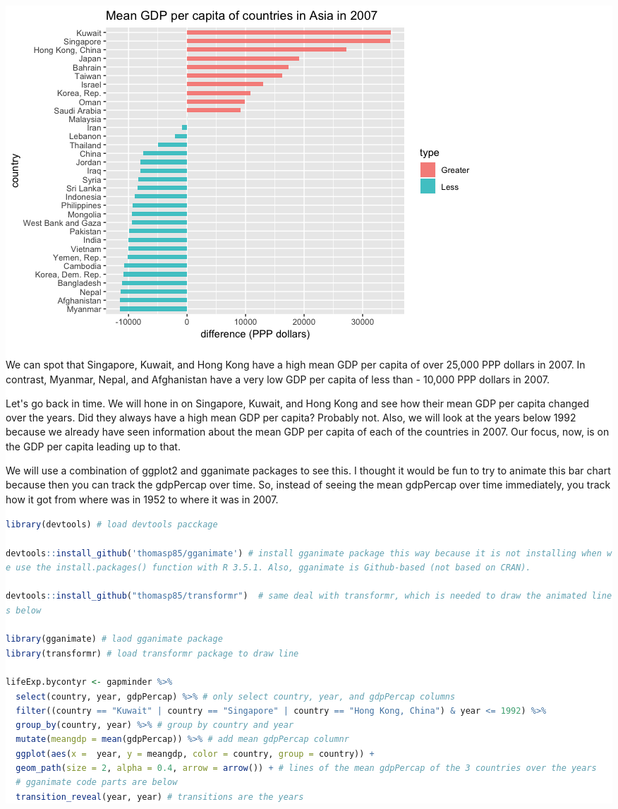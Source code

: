 ![](hw03-rachlobay_files/figure-markdown_github/unnamed-chunk-12-1.png)

We can spot that Singapore, Kuwait, and Hong Kong have a high mean GDP per capita of over 25,000 PPP dollars in 2007. In contrast, Myanmar, Nepal, and Afghanistan have a very low GDP per capita of less than - 10,000 PPP dollars in 2007.

Let's go back in time. We will hone in on Singapore, Kuwait, and Hong Kong and see how their mean GDP per capita changed over the years. Did they always have a high mean GDP per capita? Probably not. Also, we will look at the years below 1992 because we already have seen information about the mean GDP per capita of each of the countries in 2007. Our focus, now, is on the GDP per capita leading up to that.

We will use a combination of ggplot2 and gganimate packages to see this. I thought it would be fun to try to animate this bar chart because then you can track the gdpPercap over time. So, instead of seeing the mean gdpPercap over time immediately, you track how it got from where was in 1952 to where it was in 2007.

``` r
library(devtools) # load devtools pacckage

devtools::install_github('thomasp85/gganimate') # install gganimate package this way because it is not installing when we use the install.packages() function with R 3.5.1. Also, gganimate is Github-based (not based on CRAN).

devtools::install_github("thomasp85/transformr")  # same deal with transformr, which is needed to draw the animated lines below

library(gganimate) # laod gganimate package
library(transformr) # load transformr package to draw line

lifeExp.bycontyr <- gapminder %>% 
  select(country, year, gdpPercap) %>% # only select country, year, and gdpPercap columns
  filter((country == "Kuwait" | country == "Singapore" | country == "Hong Kong, China") & year <= 1992) %>%
  group_by(country, year) %>% # group by country and year
  mutate(meangdp = mean(gdpPercap)) %>% # add mean gdpPercap columnr
  ggplot(aes(x =  year, y = meangdp, color = country, group = country)) +
  geom_path(size = 2, alpha = 0.4, arrow = arrow()) + # lines of the mean gdpPercap of the 3 countries over the years
  # gganimate code parts are below 
  transition_reveal(year, year) # transitions are the years
```